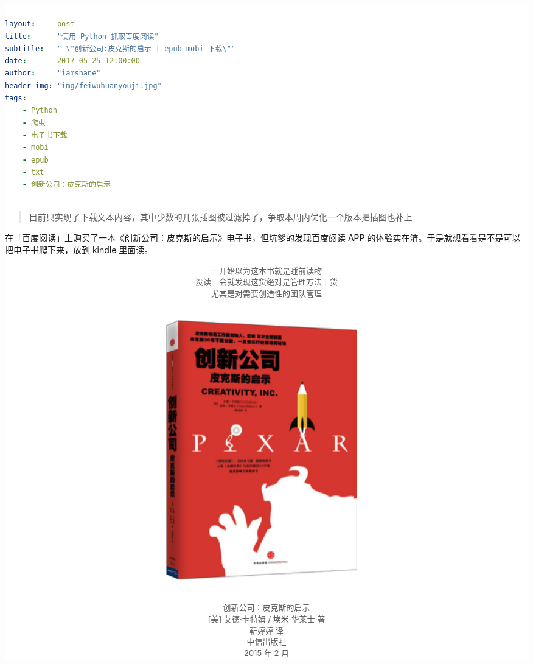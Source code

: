 ```yaml
---
layout:     post
title:      "使用 Python 抓取百度阅读"
subtitle:   " \"创新公司:皮克斯的启示 | epub mobi 下载\""
date:       2017-05-25 12:00:00
author:     "iamshane"
header-img: "img/feiwuhuanyouji.jpg"
tags:
    - Python
    - 爬虫
    - 电子书下载
    - mobi
    - epub
    - txt
    - 创新公司：皮克斯的启示
--- 
```


>目前只实现了下载文本内容，其中少数的几张插图被过滤掉了，争取本周内优化一个版本把插图也补上

在「百度阅读」上购买了一本《创新公司：皮克斯的启示》电子书，但坑爹的发现百度阅读 APP 的体验实在渣。于是就想看看是不是可以把电子书爬下来，放到 kindle 里面读。

<font color="595959" size = "2">
<center>一开始以为这本书就是睡前读物</center>
<center>没读一会就发现这货绝对是管理方法干货</center>
<center>尤其是对需要创造性的团队管理</center>
</font>

<img width = '100%' src = "/img/in-post/baidu-yuedu-spider/chuangxingongsi.png">

<font color="595959" size = "2">
<center>创新公司：皮克斯的启示</center>
<center> [美] 艾德·卡特姆 / 埃米·华莱士 著</center>
<center>靳婷婷 译</center>
<center>中信出版社</center>
<center>2015 年 2 月</center>
</font>
